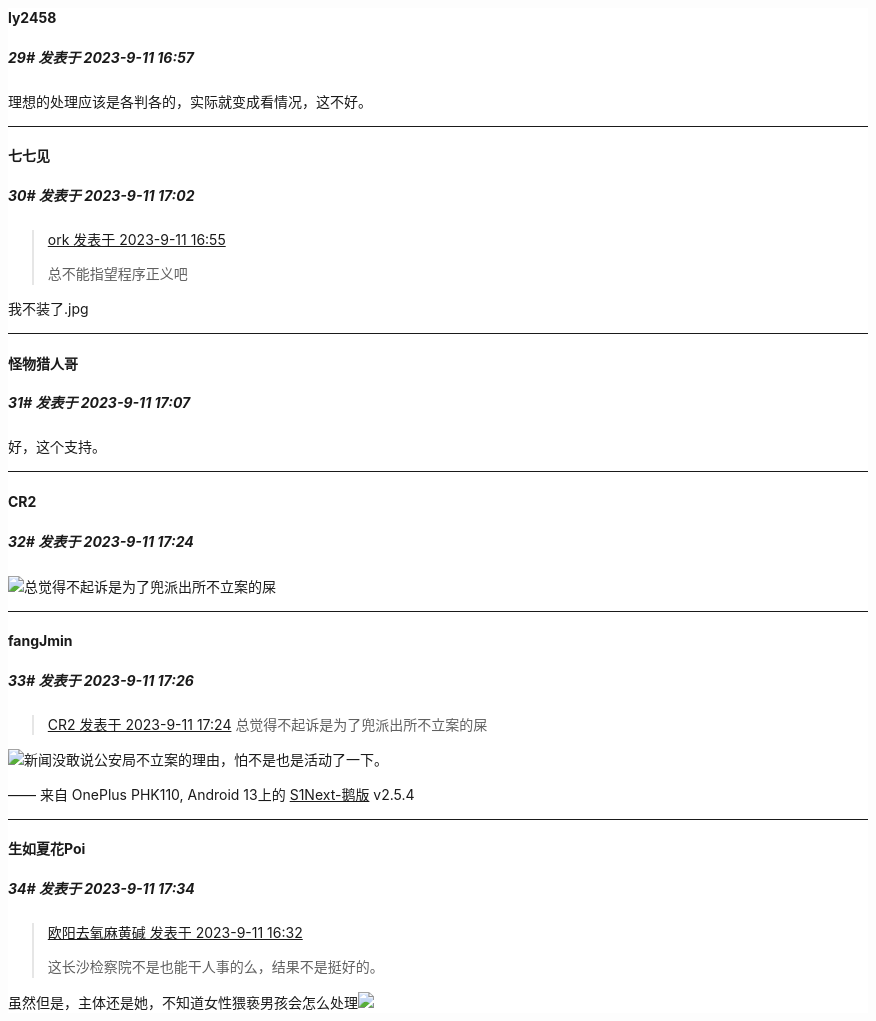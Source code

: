 ####  ly2458  
##### 29#       发表于 2023-9-11 16:57

理想的处理应该是各判各的，实际就变成看情况，这不好。

*****

####  七七见  
##### 30#       发表于 2023-9-11 17:02

<blockquote><a href="httphttps://bbs.saraba1st.com/2b/forum.php?mod=redirect&amp;goto=findpost&amp;pid=62367778&amp;ptid=2152301" target="_blank">ork 发表于 2023-9-11 16:55</a>

总不能指望程序正义吧</blockquote>
我不装了.jpg


*****

####  怪物猎人哥  
##### 31#       发表于 2023-9-11 17:07

好，这个支持。

*****

####  CR2  
##### 32#       发表于 2023-9-11 17:24

<img src="https://static.saraba1st.com/image/smiley/face2017/001.png" referrerpolicy="no-referrer">总觉得不起诉是为了兜派出所不立案的屎

*****

####  fangJmin  
##### 33#       发表于 2023-9-11 17:26

<blockquote><a href="httphttps://bbs.saraba1st.com/2b/forum.php?mod=redirect&amp;goto=findpost&amp;pid=62368210&amp;ptid=2152301" target="_blank">CR2 发表于 2023-9-11 17:24</a>
总觉得不起诉是为了兜派出所不立案的屎</blockquote>
<img src="https://static.saraba1st.com/image/smiley/face2017/037.png" referrerpolicy="no-referrer">新闻没敢说公安局不立案的理由，怕不是也是活动了一下。

—— 来自 OnePlus PHK110, Android 13上的 [S1Next-鹅版](https://github.com/ykrank/S1-Next/releases) v2.5.4

*****

####  生如夏花Poi  
##### 34#       发表于 2023-9-11 17:34

<blockquote><a href="httphttps://bbs.saraba1st.com/2b/forum.php?mod=redirect&amp;goto=findpost&amp;pid=62367458&amp;ptid=2152301" target="_blank">欧阳去氧麻黄碱 发表于 2023-9-11 16:32</a>

这长沙检察院不是也能干人事的么，结果不是挺好的。</blockquote>
虽然但是，主体还是她，不知道女性猥亵男孩会怎么处理<img src="https://static.saraba1st.com/image/smiley/face2017/025.png" referrerpolicy="no-referrer">
